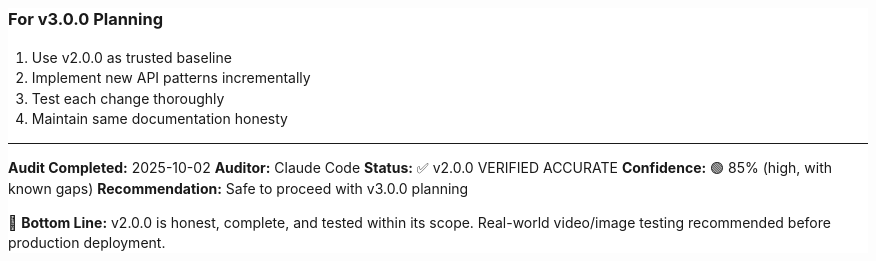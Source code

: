 ### For v3.0.0 Planning

1. Use v2.0.0 as trusted baseline
2. Implement new API patterns incrementally
3. Test each change thoroughly
4. Maintain same documentation honesty

---

**Audit Completed:** 2025-10-02
**Auditor:** Claude Code
**Status:** ✅ v2.0.0 VERIFIED ACCURATE
**Confidence:** 🟢 85% (high, with known gaps)
**Recommendation:** Safe to proceed with v3.0.0 planning

🎯 **Bottom Line:** v2.0.0 is honest, complete, and tested within its scope. Real-world video/image testing recommended before production deployment.
